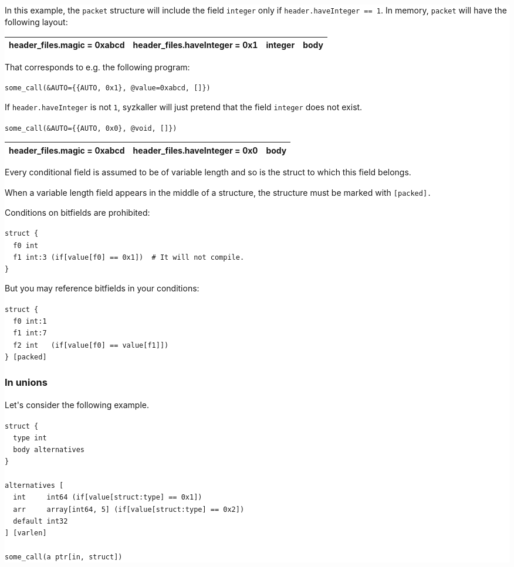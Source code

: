 In this example, the `packet` structure will include the field `integer` only
if `header.haveInteger == 1`. In memory, `packet` will have the following
layout:

| header_files.magic = 0xabcd | header_files.haveInteger = 0x1 | integer | body |
| - | - | - | - |


That corresponds to e.g. the following program:
```
some_call(&AUTO={{AUTO, 0x1}, @value=0xabcd, []})
```

If `header.haveInteger` is not `1`, syzkaller will just pretend that the field
`integer` does not exist.
```
some_call(&AUTO={{AUTO, 0x0}, @void, []})
```

| header_files.magic = 0xabcd | header_files.haveInteger = 0x0 | body |
| - | - | - |

Every conditional field is assumed to be of variable length and so is the struct
to which this field belongs.

When a variable length field appears in the middle of a structure, the structure
must be marked with `[packed].`

Conditions on bitfields are prohibited:
```
struct {
  f0 int
  f1 int:3 (if[value[f0] == 0x1])  # It will not compile.
}
```

But you may reference bitfields in your conditions:
```
struct {
  f0 int:1
  f1 int:7
  f2 int   (if[value[f0] == value[f1]])
} [packed]
```

### In unions

Let's consider the following example.

```
struct {
  type int
  body alternatives
}

alternatives [
  int     int64 (if[value[struct:type] == 0x1])
  arr     array[int64, 5] (if[value[struct:type] == 0x2])
  default int32
] [varlen]

some_call(a ptr[in, struct])
```
